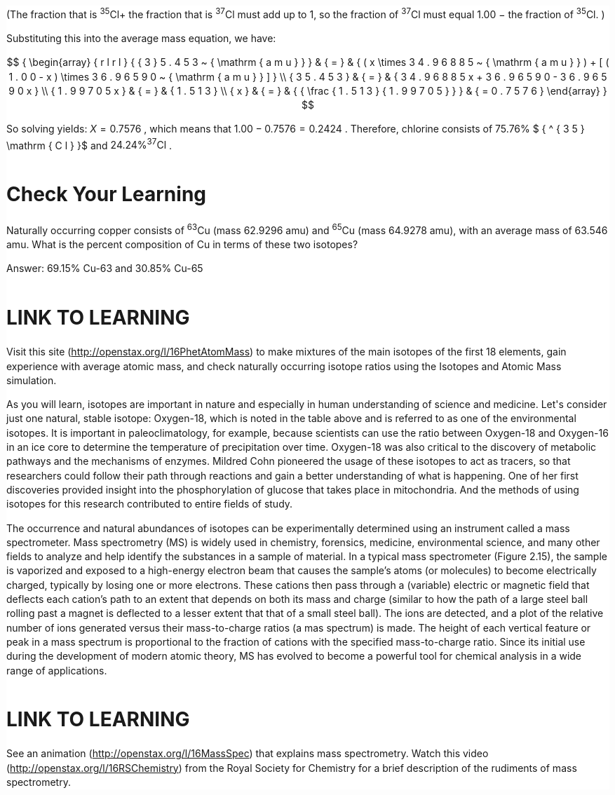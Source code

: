 (The fraction that is $^ { 3 5 } \mathrm { C l } +$ the fraction that is $^ { 3 7 } \mathrm { C l }$ must add up to 1, so the fraction of $^ { 3 7 } \mathrm { C l }$ must equal 1.00 − the fraction of $^ { 3 5 } \mathrm { C l } .$ )

Substituting this into the average mass equation, we have:

$$
{ \begin{array} { r l r l } { { 3 } 5 . 4 5 3 ~ { \mathrm { a m u } } } & { = } & { ( x \times 3 4 . 9 6 8 8 5 ~ { \mathrm { a m u } } ) + [ ( 1 . 0 0 - x ) \times 3 6 . 9 6 5 9 0 ~ { \mathrm { a m u } } ] } \\ { 3 5 . 4 5 3 } & { = } & { 3 4 . 9 6 8 8 5 x + 3 6 . 9 6 5 9 0 - 3 6 . 9 6 5 9 0 x } \\ { 1 . 9 9 7 0 5 x } & { = } & { 1 . 5 1 3 } \\ { x } & { = } & { { \frac { 1 . 5 1 3 } { 1 . 9 9 7 0 5 } } } & { = 0 . 7 5 7 6 } \end{array} }
$$

So solving yields: $\scriptstyle { X = 0 . 7 5 7 6 }$ , which means that $1 . 0 0 - 0 . 7 5 7 6 = 0 . 2 4 2 4$ . Therefore, chlorine consists of $7 5 . 7 6 \%$ $ { ^ { 3 5 } \mathrm { C l } }$ and $2 4 . 2 4 \% ^ { 3 7 } \mathrm { C l }$ .

# Check Your Learning

Naturally occurring copper consists of $^ { 6 3 } \mathrm { C u }$ (mass 62.9296 amu) and $^ { 6 5 } \mathrm { C u }$ (mass 64.9278 amu), with an average mass of 63.546 amu. What is the percent composition of Cu in terms of these two isotopes?

Answer: $6 9 . 1 5 \%$ Cu-63 and $3 0 . 8 5 \%$ Cu-65

# LINK TO LEARNING

Visit this site (http://openstax.org/l/16PhetAtomMass) to make mixtures of the main isotopes of the first 18 elements, gain experience with average atomic mass, and check naturally occurring isotope ratios using the Isotopes and Atomic Mass simulation.

As you will learn, isotopes are important in nature and especially in human understanding of science and medicine. Let's consider just one natural, stable isotope: Oxygen-18, which is noted in the table above and is referred to as one of the environmental isotopes. It is important in paleoclimatology, for example, because scientists can use the ratio between Oxygen-18 and Oxygen-16 in an ice core to determine the temperature of precipitation over time. Oxygen-18 was also critical to the discovery of metabolic pathways and the mechanisms of enzymes. Mildred Cohn pioneered the usage of these isotopes to act as tracers, so that researchers could follow their path through reactions and gain a better understanding of what is happening. One of her first discoveries provided insight into the phosphorylation of glucose that takes place in mitochondria. And the methods of using isotopes for this research contributed to entire fields of study.



The occurrence and natural abundances of isotopes can be experimentally determined using an instrument called a mass spectrometer. Mass spectrometry (MS) is widely used in chemistry, forensics, medicine, environmental science, and many other fields to analyze and help identify the substances in a sample of material. In a typical mass spectrometer (Figure 2.15), the sample is vaporized and exposed to a high-energy electron beam that causes the sample’s atoms (or molecules) to become electrically charged, typically by losing one or more electrons. These cations then pass through a (variable) electric or magnetic field that deflects each cation’s path to an extent that depends on both its mass and charge (similar to how the path of a large steel ball rolling past a magnet is deflected to a lesser extent that that of a small steel ball). The ions are detected, and a plot of the relative number of ions generated versus their mass-to-charge ratios (a mas spectrum) is made. The height of each vertical feature or peak in a mass spectrum is proportional to the fraction of cations with the specified mass-to-charge ratio. Since its initial use during the development of modern atomic theory, MS has evolved to become a powerful tool for chemical analysis in a wide range of applications.

# LINK TO LEARNING

See an animation (http://openstax.org/l/16MassSpec) that explains mass spectrometry. Watch this video (http://openstax.org/l/16RSChemistry) from the Royal Society for Chemistry for a brief description of the rudiments of mass spectrometry.